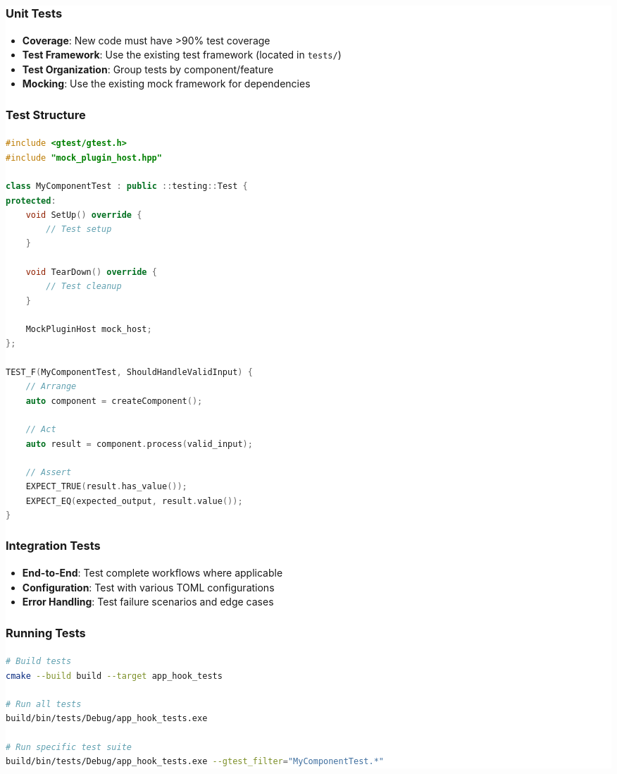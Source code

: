 ### Unit Tests

- **Coverage**: New code must have >90% test coverage
- **Test Framework**: Use the existing test framework (located in `tests/`)
- **Test Organization**: Group tests by component/feature
- **Mocking**: Use the existing mock framework for dependencies

### Test Structure

```cpp
#include <gtest/gtest.h>
#include "mock_plugin_host.hpp"

class MyComponentTest : public ::testing::Test {
protected:
    void SetUp() override {
        // Test setup
    }
    
    void TearDown() override {
        // Test cleanup
    }
    
    MockPluginHost mock_host;
};

TEST_F(MyComponentTest, ShouldHandleValidInput) {
    // Arrange
    auto component = createComponent();
    
    // Act
    auto result = component.process(valid_input);
    
    // Assert
    EXPECT_TRUE(result.has_value());
    EXPECT_EQ(expected_output, result.value());
}
```

### Integration Tests

- **End-to-End**: Test complete workflows where applicable
- **Configuration**: Test with various TOML configurations
- **Error Handling**: Test failure scenarios and edge cases

### Running Tests

```bash
# Build tests
cmake --build build --target app_hook_tests

# Run all tests
build/bin/tests/Debug/app_hook_tests.exe

# Run specific test suite
build/bin/tests/Debug/app_hook_tests.exe --gtest_filter="MyComponentTest.*"
```
